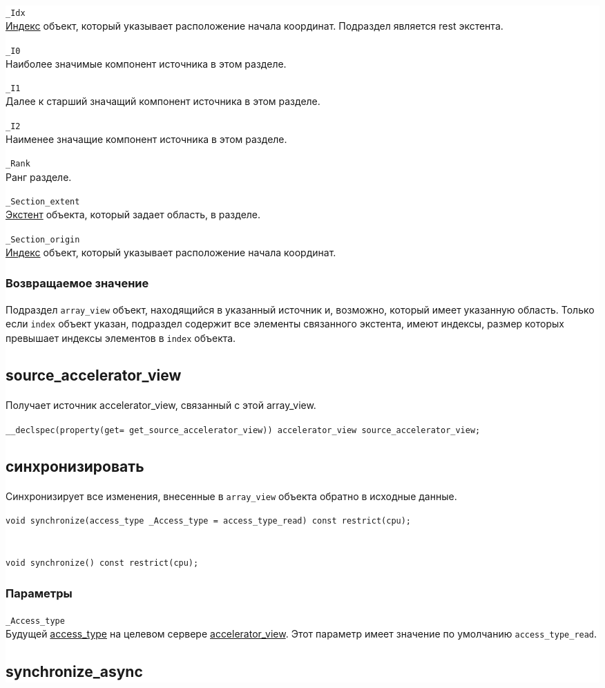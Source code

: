  `_Idx`  
 [Индекс](index-class.md) объект, который указывает расположение начала координат. Подраздел является rest экстента.  
  
 `_I0`  
 Наиболее значимые компонент источника в этом разделе.  
  
 `_I1`  
 Далее к старший значащий компонент источника в этом разделе.  
  
 `_I2`  
 Наименее значащие компонент источника в этом разделе.  
  
 `_Rank`  
 Ранг разделе.  
  
 `_Section_extent`  
 [Экстент](extent-class.md) объекта, который задает область, в разделе.  
  
 `_Section_origin`  
 [Индекс](index-class.md) объект, который указывает расположение начала координат.  
  
### <a name="return-value"></a>Возвращаемое значение  
 Подраздел `array_view` объект, находящийся в указанный источник и, возможно, который имеет указанную область. Только если `index` объект указан, подраздел содержит все элементы связанного экстента, имеют индексы, размер которых превышает индексы элементов в `index` объекта.  
  
##  <a name="source_accelerator_view"></a>source_accelerator_view 

 Получает источник accelerator_view, связанный с этой array_view.  
  
```  
__declspec(property(get= get_source_accelerator_view)) accelerator_view source_accelerator_view;  
```  
  
##  <a name="synchronize"></a>синхронизировать 

 Синхронизирует все изменения, внесенные в `array_view` объекта обратно в исходные данные.  
  
```  
void synchronize(access_type _Access_type = access_type_read) const restrict(cpu);

 
void synchronize() const restrict(cpu);
```  
  
### <a name="parameters"></a>Параметры  
 `_Access_type`  
 Будущей [access_type](concurrency-namespace-enums-amp.md#access_type) на целевом сервере [accelerator_view](accelerator-view-class.md). Этот параметр имеет значение по умолчанию `access_type_read`.  
  
##  <a name="synchronize_async"></a>synchronize_async 
